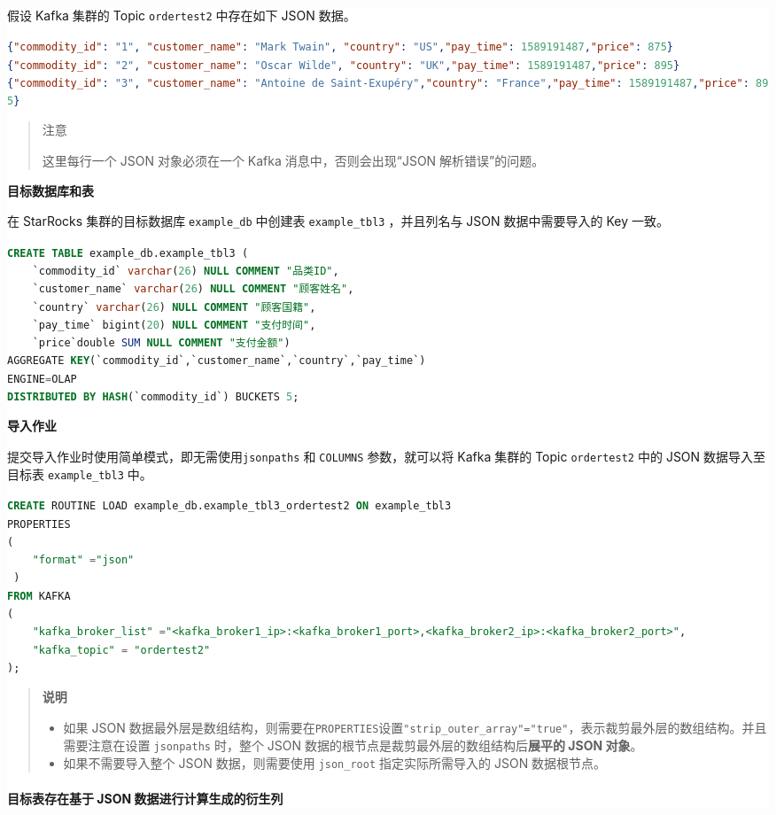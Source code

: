 假设 Kafka 集群的 Topic `ordertest2` 中存在如下 JSON 数据。

```JSON
{"commodity_id": "1", "customer_name": "Mark Twain", "country": "US","pay_time": 1589191487,"price": 875}
{"commodity_id": "2", "customer_name": "Oscar Wilde", "country": "UK","pay_time": 1589191487,"price": 895}
{"commodity_id": "3", "customer_name": "Antoine de Saint-Exupéry","country": "France","pay_time": 1589191487,"price": 895}
```

> 注意
>
> 这里每行一个 JSON 对象必须在一个 Kafka 消息中，否则会出现“JSON 解析错误”的问题。

**目标数据库和表**

在 StarRocks 集群的目标数据库 `example_db` 中创建表 `example_tbl3` ，并且列名与 JSON 数据中需要导入的 Key 一致。

```SQL
CREATE TABLE example_db.example_tbl3 ( 
    `commodity_id` varchar(26) NULL COMMENT "品类ID", 
    `customer_name` varchar(26) NULL COMMENT "顾客姓名", 
    `country` varchar(26) NULL COMMENT "顾客国籍", 
    `pay_time` bigint(20) NULL COMMENT "支付时间", 
    `price`double SUM NULL COMMENT "支付金额") 
AGGREGATE KEY(`commodity_id`,`customer_name`,`country`,`pay_time`) 
ENGINE=OLAP
DISTRIBUTED BY HASH(`commodity_id`) BUCKETS 5; 
```

**导入作业**

提交导入作业时使用简单模式，即无需使用`jsonpaths` 和 `COLUMNS` 参数，就可以将 Kafka 集群的 Topic `ordertest2` 中的 JSON 数据导入至目标表 `example_tbl3` 中。

```SQL
CREATE ROUTINE LOAD example_db.example_tbl3_ordertest2 ON example_tbl3
PROPERTIES
(
    "format" ="json"
 )
FROM KAFKA
(
    "kafka_broker_list" ="<kafka_broker1_ip>:<kafka_broker1_port>,<kafka_broker2_ip>:<kafka_broker2_port>",
    "kafka_topic" = "ordertest2"
);
```

> **说明**
>
> - 如果 JSON 数据最外层是数组结构，则需要在`PROPERTIES`设置`"strip_outer_array"="true"`，表示裁剪最外层的数组结构。并且需要注意在设置 `jsonpaths` 时，整个 JSON 数据的根节点是裁剪最外层的数组结构后**展平的 JSON 对象**。
> - 如果不需要导入整个 JSON 数据，则需要使用 `json_root` 指定实际所需导入的 JSON 数据根节点。

#### 目标表**存在基于** **JSON** **数据进行计算生成的衍生列**
